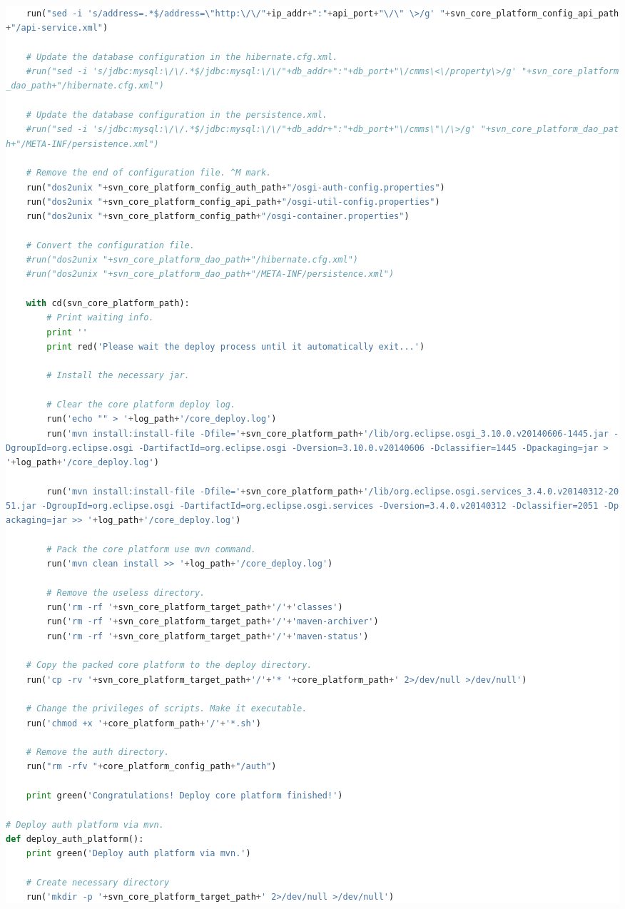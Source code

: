 ``` python
    run("sed -i 's/address=.*$/address=\"http:\/\/"+ip_addr+":"+api_port+"\/\" \>/g' "+svn_core_platform_config_api_path+"/api-service.xml")

    # Update the database configuration in the hibernate.cfg.xml.
    #run("sed -i 's/jdbc:mysql:\/\/.*$/jdbc:mysql:\/\/"+db_addr+":"+db_port+"\/cmms\<\/property\>/g' "+svn_core_platform_dao_path+"/hibernate.cfg.xml")

    # Update the database configuration in the persistence.xml.
    #run("sed -i 's/jdbc:mysql:\/\/.*$/jdbc:mysql:\/\/"+db_addr+":"+db_port+"\/cmms\"\/\>/g' "+svn_core_platform_dao_path+"/META-INF/persistence.xml")

    # Remove the end of configuration file. ^M mark.
    run("dos2unix "+svn_core_platform_config_auth_path+"/osgi-auth-config.properties")
    run("dos2unix "+svn_core_platform_config_api_path+"/osgi-util-config.properties")
    run("dos2unix "+svn_core_platform_config_path+"/osgi-container.properties")

    # Convert the configuration file.
    #run("dos2unix "+svn_core_platform_dao_path+"/hibernate.cfg.xml")
    #run("dos2unix "+svn_core_platform_dao_path+"/META-INF/persistence.xml")

    with cd(svn_core_platform_path):
        # Print waiting info.
        print ''
        print red('Please wait the deploy process until it automatically exit...')

        # Install the necessary jar.

        # Clear the core platform deploy log.
        run('echo "" > '+log_path+'/core_deploy.log')
        run('mvn install:install-file -Dfile='+svn_core_platform_path+'/lib/org.eclipse.osgi_3.10.0.v20140606-1445.jar -DgroupId=org.eclipse.osgi -DartifactId=org.eclipse.osgi -Dversion=3.10.0.v20140606 -Dclassifier=1445 -Dpackaging=jar > '+log_path+'/core_deploy.log')

        run('mvn install:install-file -Dfile='+svn_core_platform_path+'/lib/org.eclipse.osgi.services_3.4.0.v20140312-2051.jar -DgroupId=org.eclipse.osgi -DartifactId=org.eclipse.osgi.services -Dversion=3.4.0.v20140312 -Dclassifier=2051 -Dpackaging=jar >> '+log_path+'/core_deploy.log')

        # Pack the core platform use mvn command.
        run('mvn clean install >> '+log_path+'/core_deploy.log')

        # Remove the useless directory.
        run('rm -rf '+svn_core_platform_target_path+'/'+'classes')
        run('rm -rf '+svn_core_platform_target_path+'/'+'maven-archiver')
        run('rm -rf '+svn_core_platform_target_path+'/'+'maven-status')

    # Copy the packed core platform to the deploy directory.
    run('cp -rv '+svn_core_platform_target_path+'/'+'* '+core_platform_path+' 2>/dev/null >/dev/null')

    # Change the privileges of scripts. Make it executable.
    run('chmod +x '+core_platform_path+'/'+'*.sh')

    # Remove the auth directory.
    run("rm -rfv "+core_platform_config_path+"/auth")

    print green('Congratulations! Deploy core platform finished!')

# Deploy auth platform via mvn.
def deploy_auth_platform():
    print green('Deploy auth platform via mvn.')

    # Create necessary directory
    run('mkdir -p '+svn_core_platform_target_path+' 2>/dev/null >/dev/null')
```